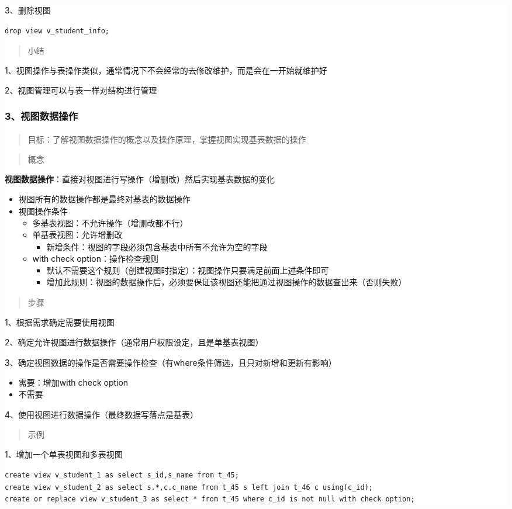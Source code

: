 

3、删除视图

```mysql
drop view v_student_info;
```



> 小结

1、视图操作与表操作类似，通常情况下不会经常的去修改维护，而是会在一开始就维护好

2、视图管理可以与表一样对结构进行管理



### 3、视图数据操作

> 目标：了解视图数据操作的概念以及操作原理，掌握视图实现基表数据的操作



> 概念

**视图数据操作**：直接对视图进行写操作（增删改）然后实现基表数据的变化

* 视图所有的数据操作都是最终对基表的数据操作
* 视图操作条件
  * 多基表视图：不允许操作（增删改都不行）
  * 单基表视图：允许增删改
    * 新增条件：视图的字段必须包含基表中所有不允许为空的字段
  * with check option：操作检查规则
    * 默认不需要这个规则（创建视图时指定）：视图操作只要满足前面上述条件即可
    * 增加此规则：视图的数据操作后，必须要保证该视图还能把通过视图操作的数据查出来（否则失败）



> 步骤

1、根据需求确定需要使用视图

2、确定允许视图进行数据操作（通常用户权限设定，且是单基表视图）

3、确定视图数据的操作是否需要操作检查（有where条件筛选，且只对新增和更新有影响）

* 需要：增加with check option
* 不需要

4、使用视图进行数据操作（最终数据写落点是基表）



> 示例

1、增加一个单表视图和多表视图

```mysql
create view v_student_1 as select s_id,s_name from t_45;
create view v_student_2 as select s.*,c.c_name from t_45 s left join t_46 c using(c_id);
create or replace view v_student_3 as select * from t_45 where c_id is not null with check option;
```


